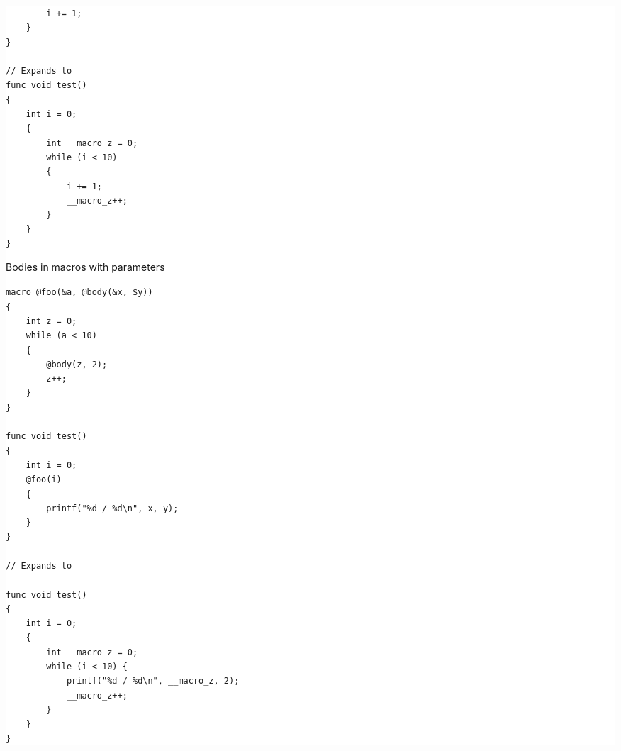 ```
        i += 1;
    }
}

// Expands to
func void test()
{
    int i = 0;
    {
        int __macro_z = 0;
        while (i < 10) 
        {
            i += 1;
            __macro_z++;
        }
    }
}
```

Bodies in macros with parameters

```
macro @foo(&a, @body(&x, $y))
{
    int z = 0;
    while (a < 10) 
    {
        @body(z, 2);
        z++;	
    } 
}

func void test()
{
    int i = 0;
    @foo(i) 
    {
        printf("%d / %d\n", x, y);
    }
}

// Expands to

func void test()
{
    int i = 0;
    {
        int __macro_z = 0;
        while (i < 10) {
            printf("%d / %d\n", __macro_z, 2);
            __macro_z++;
        }
    }
}
```
